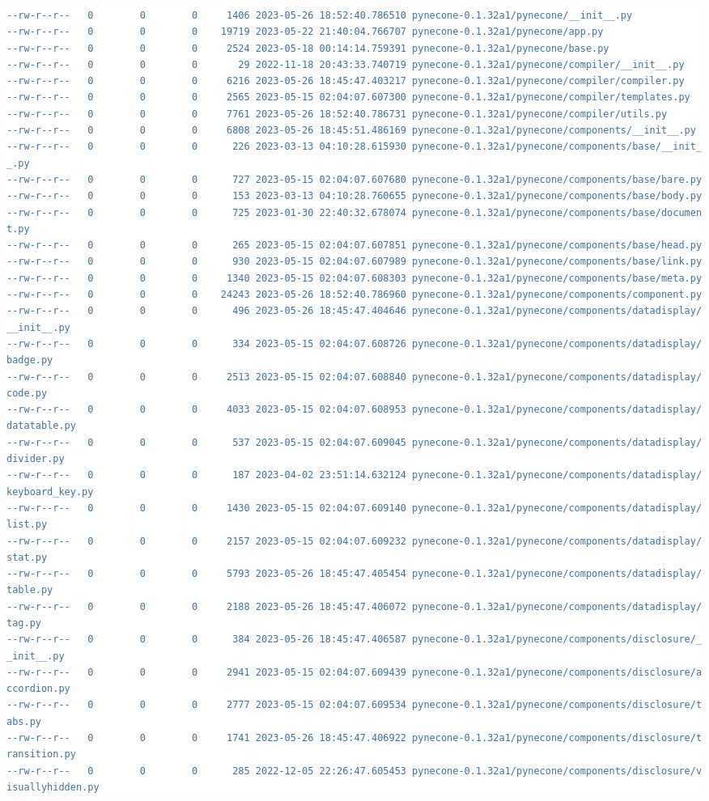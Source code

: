 ```diff
--rw-r--r--   0        0        0     1406 2023-05-26 18:52:40.786510 pynecone-0.1.32a1/pynecone/__init__.py
--rw-r--r--   0        0        0    19719 2023-05-22 21:40:04.766707 pynecone-0.1.32a1/pynecone/app.py
--rw-r--r--   0        0        0     2524 2023-05-18 00:14:14.759391 pynecone-0.1.32a1/pynecone/base.py
--rw-r--r--   0        0        0       29 2022-11-18 20:43:33.740719 pynecone-0.1.32a1/pynecone/compiler/__init__.py
--rw-r--r--   0        0        0     6216 2023-05-26 18:45:47.403217 pynecone-0.1.32a1/pynecone/compiler/compiler.py
--rw-r--r--   0        0        0     2565 2023-05-15 02:04:07.607300 pynecone-0.1.32a1/pynecone/compiler/templates.py
--rw-r--r--   0        0        0     7761 2023-05-26 18:52:40.786731 pynecone-0.1.32a1/pynecone/compiler/utils.py
--rw-r--r--   0        0        0     6808 2023-05-26 18:45:51.486169 pynecone-0.1.32a1/pynecone/components/__init__.py
--rw-r--r--   0        0        0      226 2023-03-13 04:10:28.615930 pynecone-0.1.32a1/pynecone/components/base/__init__.py
--rw-r--r--   0        0        0      727 2023-05-15 02:04:07.607680 pynecone-0.1.32a1/pynecone/components/base/bare.py
--rw-r--r--   0        0        0      153 2023-03-13 04:10:28.760655 pynecone-0.1.32a1/pynecone/components/base/body.py
--rw-r--r--   0        0        0      725 2023-01-30 22:40:32.678074 pynecone-0.1.32a1/pynecone/components/base/document.py
--rw-r--r--   0        0        0      265 2023-05-15 02:04:07.607851 pynecone-0.1.32a1/pynecone/components/base/head.py
--rw-r--r--   0        0        0      930 2023-05-15 02:04:07.607989 pynecone-0.1.32a1/pynecone/components/base/link.py
--rw-r--r--   0        0        0     1340 2023-05-15 02:04:07.608303 pynecone-0.1.32a1/pynecone/components/base/meta.py
--rw-r--r--   0        0        0    24243 2023-05-26 18:52:40.786960 pynecone-0.1.32a1/pynecone/components/component.py
--rw-r--r--   0        0        0      496 2023-05-26 18:45:47.404646 pynecone-0.1.32a1/pynecone/components/datadisplay/__init__.py
--rw-r--r--   0        0        0      334 2023-05-15 02:04:07.608726 pynecone-0.1.32a1/pynecone/components/datadisplay/badge.py
--rw-r--r--   0        0        0     2513 2023-05-15 02:04:07.608840 pynecone-0.1.32a1/pynecone/components/datadisplay/code.py
--rw-r--r--   0        0        0     4033 2023-05-15 02:04:07.608953 pynecone-0.1.32a1/pynecone/components/datadisplay/datatable.py
--rw-r--r--   0        0        0      537 2023-05-15 02:04:07.609045 pynecone-0.1.32a1/pynecone/components/datadisplay/divider.py
--rw-r--r--   0        0        0      187 2023-04-02 23:51:14.632124 pynecone-0.1.32a1/pynecone/components/datadisplay/keyboard_key.py
--rw-r--r--   0        0        0     1430 2023-05-15 02:04:07.609140 pynecone-0.1.32a1/pynecone/components/datadisplay/list.py
--rw-r--r--   0        0        0     2157 2023-05-15 02:04:07.609232 pynecone-0.1.32a1/pynecone/components/datadisplay/stat.py
--rw-r--r--   0        0        0     5793 2023-05-26 18:45:47.405454 pynecone-0.1.32a1/pynecone/components/datadisplay/table.py
--rw-r--r--   0        0        0     2188 2023-05-26 18:45:47.406072 pynecone-0.1.32a1/pynecone/components/datadisplay/tag.py
--rw-r--r--   0        0        0      384 2023-05-26 18:45:47.406587 pynecone-0.1.32a1/pynecone/components/disclosure/__init__.py
--rw-r--r--   0        0        0     2941 2023-05-15 02:04:07.609439 pynecone-0.1.32a1/pynecone/components/disclosure/accordion.py
--rw-r--r--   0        0        0     2777 2023-05-15 02:04:07.609534 pynecone-0.1.32a1/pynecone/components/disclosure/tabs.py
--rw-r--r--   0        0        0     1741 2023-05-26 18:45:47.406922 pynecone-0.1.32a1/pynecone/components/disclosure/transition.py
--rw-r--r--   0        0        0      285 2022-12-05 22:26:47.605453 pynecone-0.1.32a1/pynecone/components/disclosure/visuallyhidden.py
```